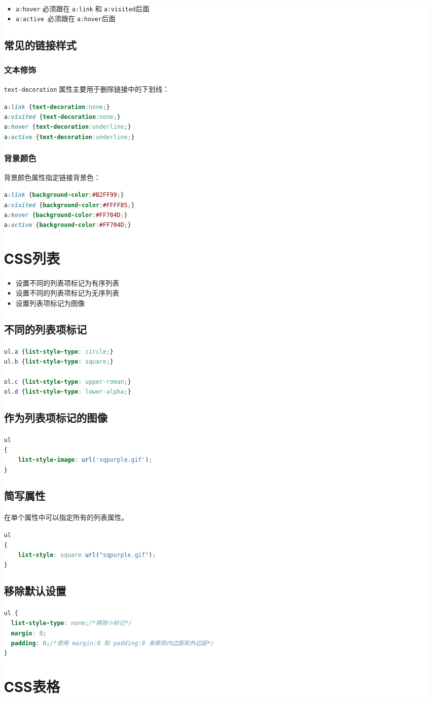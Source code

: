 - `a:hover` 必须跟在 `a:link` 和 `a:visited`后面
- `a:active `必须跟在 `a:hover`后面
## 常见的链接样式
### 文本修饰
`text-decoration` 属性主要用于删除链接中的下划线：
```css
a:link {text-decoration:none;}
a:visited {text-decoration:none;}
a:hover {text-decoration:underline;}
a:active {text-decoration:underline;}
```
### 背景颜色
背景颜色属性指定链接背景色：
```css
a:link {background-color:#B2FF99;}
a:visited {background-color:#FFFF85;}
a:hover {background-color:#FF704D;}
a:active {background-color:#FF704D;}
```
# CSS列表

- 设置不同的列表项标记为有序列表
- 设置不同的列表项标记为无序列表
- 设置列表项标记为图像
## 不同的列表项标记
```css
ul.a {list-style-type: circle;}
ul.b {list-style-type: square;}
 
ol.c {list-style-type: upper-roman;}
ol.d {list-style-type: lower-alpha;}
```
## 作为列表项标记的图像
```css
ul
{
    list-style-image: url('sqpurple.gif');
}
```
## 简写属性
在单个属性中可以指定所有的列表属性。
```css
ul
{
    list-style: square url("sqpurple.gif");
}
```
## 移除默认设置
```css
ul {
  list-style-type: none;/*移除小标记*/
  margin: 0;
  padding: 0;/*使用 margin:0 和 padding:0 来移除内边距和外边距*/
}
```
# CSS表格